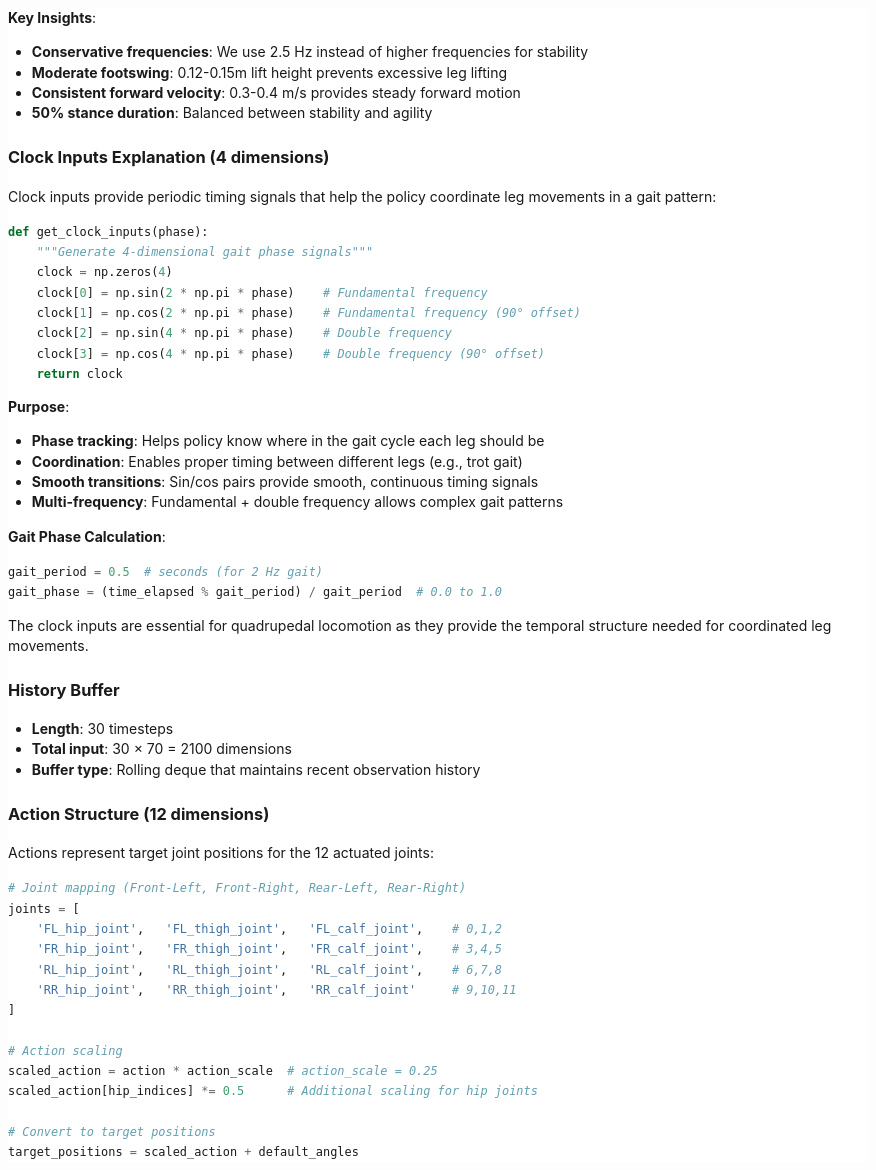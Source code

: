 **Key Insights**:
- **Conservative frequencies**: We use 2.5 Hz instead of higher frequencies for stability
- **Moderate footswing**: 0.12-0.15m lift height prevents excessive leg lifting
- **Consistent forward velocity**: 0.3-0.4 m/s provides steady forward motion
- **50% stance duration**: Balanced between stability and agility

### Clock Inputs Explanation (4 dimensions)

Clock inputs provide periodic timing signals that help the policy coordinate leg movements in a gait pattern:

```python
def get_clock_inputs(phase):
    """Generate 4-dimensional gait phase signals"""
    clock = np.zeros(4)
    clock[0] = np.sin(2 * np.pi * phase)    # Fundamental frequency
    clock[1] = np.cos(2 * np.pi * phase)    # Fundamental frequency (90° offset)
    clock[2] = np.sin(4 * np.pi * phase)    # Double frequency
    clock[3] = np.cos(4 * np.pi * phase)    # Double frequency (90° offset)
    return clock
```

**Purpose**:
- **Phase tracking**: Helps policy know where in the gait cycle each leg should be
- **Coordination**: Enables proper timing between different legs (e.g., trot gait)
- **Smooth transitions**: Sin/cos pairs provide smooth, continuous timing signals
- **Multi-frequency**: Fundamental + double frequency allows complex gait patterns

**Gait Phase Calculation**:
```python
gait_period = 0.5  # seconds (for 2 Hz gait)
gait_phase = (time_elapsed % gait_period) / gait_period  # 0.0 to 1.0
```

The clock inputs are essential for quadrupedal locomotion as they provide the temporal structure needed for coordinated leg movements.

### History Buffer
- **Length**: 30 timesteps
- **Total input**: 30 × 70 = 2100 dimensions
- **Buffer type**: Rolling deque that maintains recent observation history

### Action Structure (12 dimensions)
Actions represent target joint positions for the 12 actuated joints:

```python
# Joint mapping (Front-Left, Front-Right, Rear-Left, Rear-Right)
joints = [
    'FL_hip_joint',   'FL_thigh_joint',   'FL_calf_joint',    # 0,1,2
    'FR_hip_joint',   'FR_thigh_joint',   'FR_calf_joint',    # 3,4,5  
    'RL_hip_joint',   'RL_thigh_joint',   'RL_calf_joint',    # 6,7,8
    'RR_hip_joint',   'RR_thigh_joint',   'RR_calf_joint'     # 9,10,11
]

# Action scaling
scaled_action = action * action_scale  # action_scale = 0.25
scaled_action[hip_indices] *= 0.5      # Additional scaling for hip joints

# Convert to target positions
target_positions = scaled_action + default_angles
```
